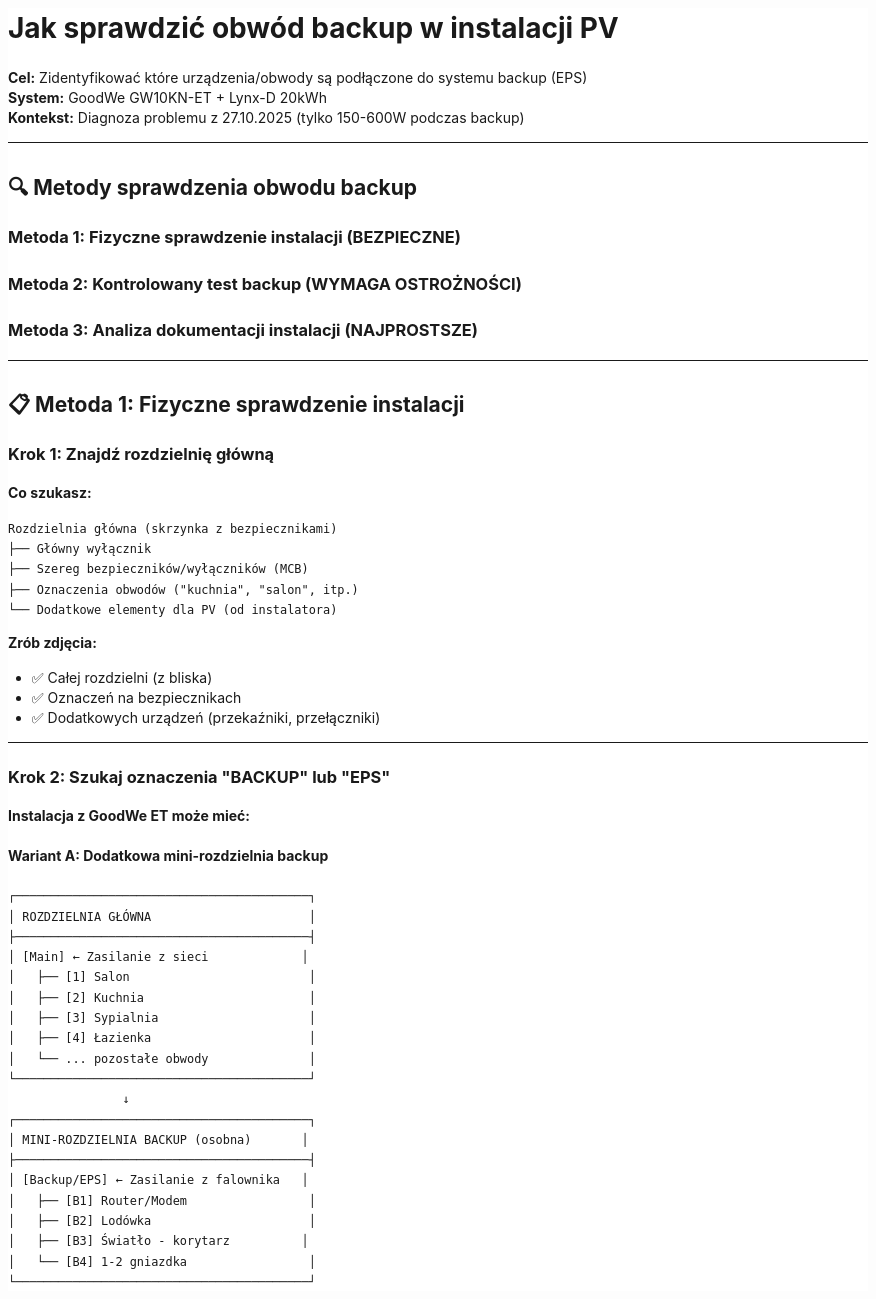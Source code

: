 # Jak sprawdzić obwód backup w instalacji PV

**Cel:** Zidentyfikować które urządzenia/obwody są podłączone do systemu backup (EPS)  
**System:** GoodWe GW10KN-ET + Lynx-D 20kWh  
**Kontekst:** Diagnoza problemu z 27.10.2025 (tylko 150-600W podczas backup)

---

## 🔍 Metody sprawdzenia obwodu backup

### Metoda 1: Fizyczne sprawdzenie instalacji (BEZPIECZNE)
### Metoda 2: Kontrolowany test backup (WYMAGA OSTROŻNOŚCI)
### Metoda 3: Analiza dokumentacji instalacji (NAJPROSTSZE)

---

## 📋 Metoda 1: Fizyczne sprawdzenie instalacji

### Krok 1: Znajdź rozdzielnię główną

**Co szukasz:**
```
Rozdzielnia główna (skrzynka z bezpiecznikami)
├── Główny wyłącznik
├── Szereg bezpieczników/wyłączników (MCB)
├── Oznaczenia obwodów ("kuchnia", "salon", itp.)
└── Dodatkowe elementy dla PV (od instalatora)
```

**Zrób zdjęcia:**
- ✅ Całej rozdzielni (z bliska)
- ✅ Oznaczeń na bezpiecznikach
- ✅ Dodatkowych urządzeń (przekaźniki, przełączniki)

---

### Krok 2: Szukaj oznaczenia "BACKUP" lub "EPS"

**Instalacja z GoodWe ET może mieć:**

#### Wariant A: Dodatkowa mini-rozdzielnia backup
```
┌─────────────────────────────────────────┐
│ ROZDZIELNIA GŁÓWNA                      │
├─────────────────────────────────────────┤
│ [Main] ← Zasilanie z sieci             │
│   ├── [1] Salon                         │
│   ├── [2] Kuchnia                       │
│   ├── [3] Sypialnia                     │
│   ├── [4] Łazienka                      │
│   └── ... pozostałe obwody              │
└─────────────────────────────────────────┘
                ↓
┌─────────────────────────────────────────┐
│ MINI-ROZDZIELNIA BACKUP (osobna)       │
├─────────────────────────────────────────┤
│ [Backup/EPS] ← Zasilanie z falownika   │
│   ├── [B1] Router/Modem                 │
│   ├── [B2] Lodówka                      │
│   ├── [B3] Światło - korytarz          │
│   └── [B4] 1-2 gniazdka                 │
└─────────────────────────────────────────┘
```